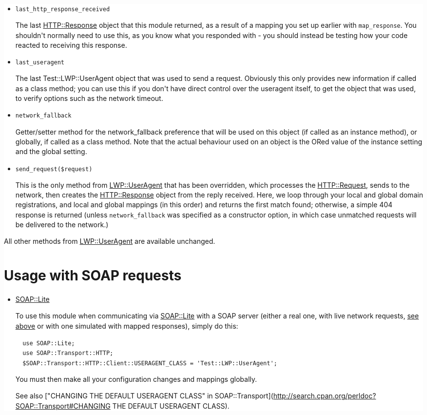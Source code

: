 - `last_http_response_received`

    The last [HTTP::Response](http://search.cpan.org/perldoc?HTTP::Response) object that this module returned, as a result of a
    mapping you set up earlier with `map_response`. You shouldn't normally need to
    use this, as you know what you responded with - you should instead be testing
    how your code reacted to receiving this response.

- `last_useragent`

    The last Test::LWP::UserAgent object that was used to send a request.
    Obviously this only provides new information if called as a class method; you
    can use this if you don't have direct control over the useragent itself, to
    get the object that was used, to verify options such as the network timeout.

- `network_fallback`

    Getter/setter method for the network\_fallback preference that will be used on
    this object (if called as an instance method), or globally, if called as a
    class method.  Note that the actual behaviour used on an object is the ORed
    value of the instance setting and the global setting.

- `send_request($request)`

    This is the only method from [LWP::UserAgent](http://search.cpan.org/perldoc?LWP::UserAgent) that has been overridden, which
    processes the [HTTP::Request](http://search.cpan.org/perldoc?HTTP::Request), sends to the network, then creates the
    [HTTP::Response](http://search.cpan.org/perldoc?HTTP::Response) object from the reply received. Here, we loop through your
    local and global domain registrations, and local and global mappings (in this
    order) and returns the first match found; otherwise, a simple 404 response is
    returned (unless `network_fallback` was specified as a constructor option,
    in which case unmatched requests will be delivered to the network.)

All other methods from [LWP::UserAgent](http://search.cpan.org/perldoc?LWP::UserAgent) are available unchanged.

# Usage with SOAP requests

- [SOAP::Lite](http://search.cpan.org/perldoc?SOAP::Lite)

    To use this module when communicating via [SOAP::Lite](http://search.cpan.org/perldoc?SOAP::Lite) with a SOAP server (either a real one,
    with live network requests, [see above](#network\_fallback) or with one simulated
    with mapped responses), simply do this:

        use SOAP::Lite;
        use SOAP::Transport::HTTP;
        $SOAP::Transport::HTTP::Client::USERAGENT_CLASS = 'Test::LWP::UserAgent';

    You must then make all your configuration changes and mappings globally.

    See also ["CHANGING THE DEFAULT USERAGENT CLASS" in SOAP::Transport](http://search.cpan.org/perldoc?SOAP::Transport#CHANGING THE DEFAULT USERAGENT CLASS).
